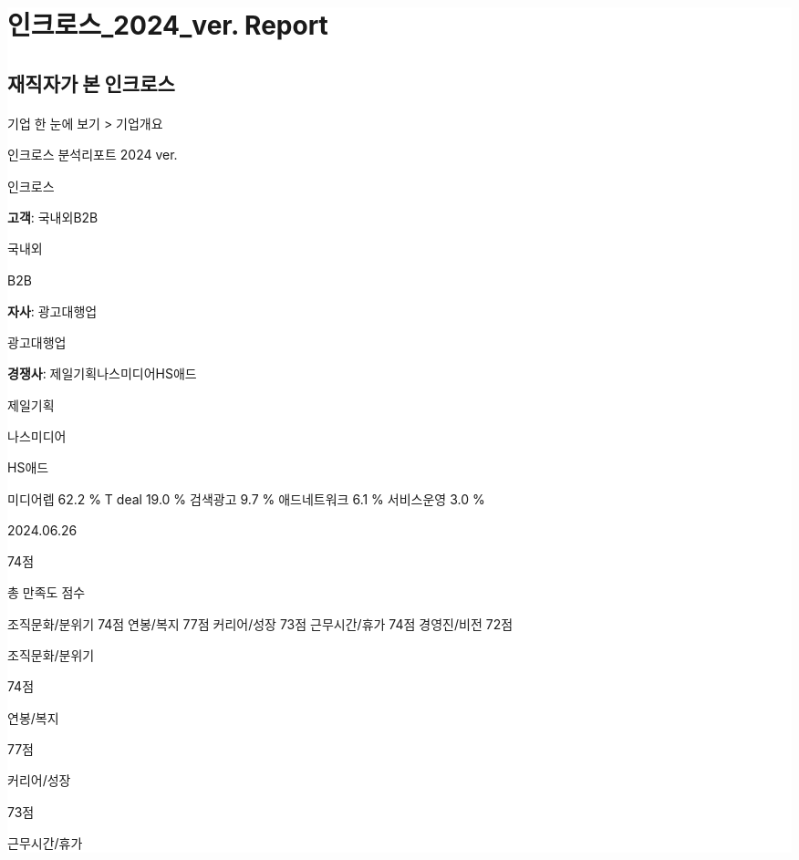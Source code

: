# 인크로스_2024_ver. Report

## 재직자가 본 인크로스

기업 한 눈에 보기 > 기업개요

인크로스 분석리포트 2024 ver.

인크로스

**고객**: 국내외B2B

국내외

B2B

**자사**: 광고대행업

광고대행업

**경쟁사**: 제일기획나스미디어HS애드

제일기획

나스미디어

HS애드

미디어렙 62.2 %
T deal 19.0 %
검색광고 9.7 %
애드네트워크 6.1 %
서비스운영 3.0 %

2024.06.26

74점

총 만족도 점수

조직문화/분위기 74점
연봉/복지 77점
커리어/성장 73점
근무시간/휴가 74점
경영진/비전 72점

조직문화/분위기

74점

연봉/복지

77점

커리어/성장

73점

근무시간/휴가
